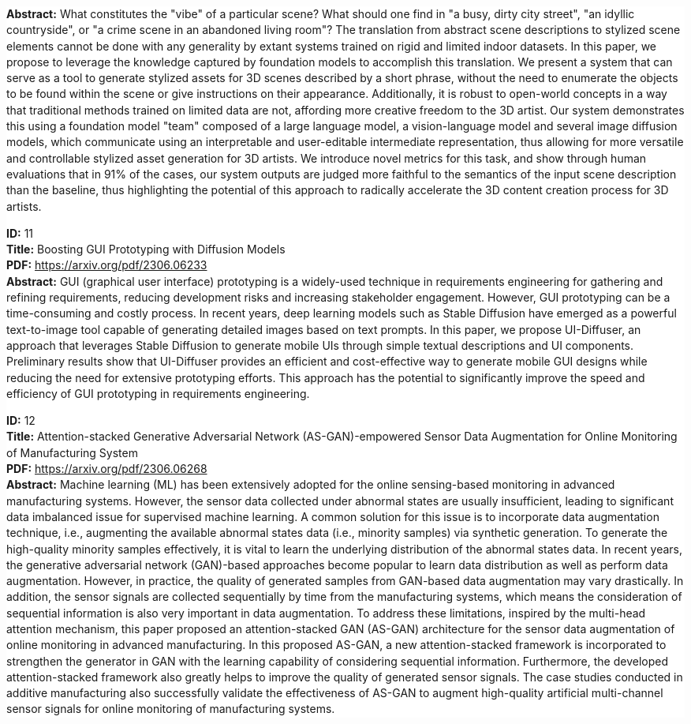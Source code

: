 **Abstract:** What constitutes the "vibe" of a particular scene? What should one find in "a busy, dirty city street", "an idyllic countryside", or "a crime scene in an abandoned living room"? The translation from abstract scene descriptions to stylized scene elements cannot be done with any generality by extant systems trained on rigid and limited indoor datasets. In this paper, we propose to leverage the knowledge captured by foundation models to accomplish this translation. We present a system that can serve as a tool to generate stylized assets for 3D scenes described by a short phrase, without the need to enumerate the objects to be found within the scene or give instructions on their appearance. Additionally, it is robust to open-world concepts in a way that traditional methods trained on limited data are not, affording more creative freedom to the 3D artist. Our system demonstrates this using a foundation model "team" composed of a large language model, a vision-language model and several image diffusion models, which communicate using an interpretable and user-editable intermediate representation, thus allowing for more versatile and controllable stylized asset generation for 3D artists. We introduce novel metrics for this task, and show through human evaluations that in 91% of the cases, our system outputs are judged more faithful to the semantics of the input scene description than the baseline, thus highlighting the potential of this approach to radically accelerate the 3D content creation process for 3D artists. 

**ID:** 11  
**Title:** Boosting GUI Prototyping with Diffusion Models  
**PDF:** https://arxiv.org/pdf/2306.06233  
**Abstract:** GUI (graphical user interface) prototyping is a widely-used technique in requirements engineering for gathering and refining requirements, reducing development risks and increasing stakeholder engagement. However, GUI prototyping can be a time-consuming and costly process. In recent years, deep learning models such as Stable Diffusion have emerged as a powerful text-to-image tool capable of generating detailed images based on text prompts. In this paper, we propose UI-Diffuser, an approach that leverages Stable Diffusion to generate mobile UIs through simple textual descriptions and UI components. Preliminary results show that UI-Diffuser provides an efficient and cost-effective way to generate mobile GUI designs while reducing the need for extensive prototyping efforts. This approach has the potential to significantly improve the speed and efficiency of GUI prototyping in requirements engineering. 

**ID:** 12  
**Title:** Attention-stacked Generative Adversarial Network (AS-GAN)-empowered  Sensor Data Augmentation for Online Monitoring of Manufacturing System  
**PDF:** https://arxiv.org/pdf/2306.06268  
**Abstract:** Machine learning (ML) has been extensively adopted for the online sensing-based monitoring in advanced manufacturing systems. However, the sensor data collected under abnormal states are usually insufficient, leading to significant data imbalanced issue for supervised machine learning. A common solution for this issue is to incorporate data augmentation technique, i.e., augmenting the available abnormal states data (i.e., minority samples) via synthetic generation. To generate the high-quality minority samples effectively, it is vital to learn the underlying distribution of the abnormal states data. In recent years, the generative adversarial network (GAN)-based approaches become popular to learn data distribution as well as perform data augmentation. However, in practice, the quality of generated samples from GAN-based data augmentation may vary drastically. In addition, the sensor signals are collected sequentially by time from the manufacturing systems, which means the consideration of sequential information is also very important in data augmentation. To address these limitations, inspired by the multi-head attention mechanism, this paper proposed an attention-stacked GAN (AS-GAN) architecture for the sensor data augmentation of online monitoring in advanced manufacturing. In this proposed AS-GAN, a new attention-stacked framework is incorporated to strengthen the generator in GAN with the learning capability of considering sequential information. Furthermore, the developed attention-stacked framework also greatly helps to improve the quality of generated sensor signals. The case studies conducted in additive manufacturing also successfully validate the effectiveness of AS-GAN to augment high-quality artificial multi-channel sensor signals for online monitoring of manufacturing systems. 
